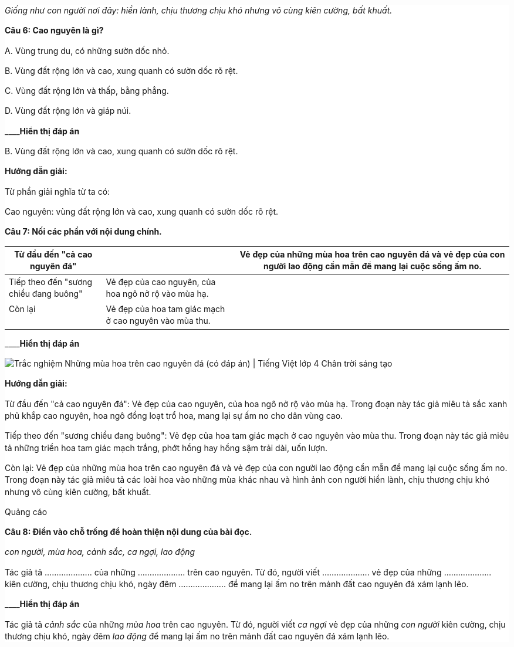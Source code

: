 _Giống như con người nơi đây: hiền lành, chịu thương chịu khó nhưng vô cùng kiên cường, bất khuất._

**Câu 6: Cao nguyên là gì?**

A. Vùng trung du, có những sườn dốc nhỏ.

B. Vùng đất rộng lớn và cao, xung quanh có sườn dốc rõ rệt.

C. Vùng đất rộng lớn và thấp, bằng phẳng.

D. Vùng đất rộng lớn và giáp núi.

____**Hiển thị đáp án**

B. Vùng đất rộng lớn và cao, xung quanh có sườn dốc rõ rệt.

**Hướng dẫn giải:**

Từ phần giải nghĩa từ ta có: 

Cao nguyên: vùng đất rộng lớn và cao, xung quanh có sườn dốc rõ rệt.

**Câu 7: Nối các phần với nội dung chính.**

Từ đầu đến "cả cao nguyên đá" |  | Vẻ đẹp của những mùa hoa trên cao nguyên đá và vẻ đẹp của con người lao động cần mẫn để mang lại cuộc sống ấm no.  
---|---|---  
Tiếp theo đến "sương chiều đang buông" | Vẻ đẹp của cao nguyên, của hoa ngô nở rộ vào mùa hạ.  
Còn lại | Vẻ đẹp của hoa tam giác mạch ở cao nguyên vào mùa thu.  
____**Hiển thị đáp án**

![Trắc nghiệm Những mùa hoa trên cao nguyên đá \(có đáp án\) | Tiếng Việt lớp 4 Chân trời sáng tạo](https://vietjack.com/tieng-viet-4-ct/images/trac-nghiem-doc-nhung-mua-hoa-tren-cao-nguyen-da-249703.PNG)

**Hướng dẫn giải:**

Từ đầu đến "cả cao nguyên đá": Vẻ đẹp của cao nguyên, của hoa ngô nở rộ vào mùa hạ. Trong đoạn này tác giả miêu tả sắc xanh phủ khắp cao nguyên, hoa ngô đồng loạt trổ hoa, mang lại sự ấm no cho dân vùng cao.

Tiếp theo đến "sương chiều đang buông": Vẻ đẹp của hoa tam giác mạch ở cao nguyên vào mùa thu. Trong đoạn này tác giả miêu tả những triền hoa tam giác mạch trắng, phớt hồng hay hồng sậm trải dài, uốn lượn.

Còn lại: Vẻ đẹp của những mùa hoa trên cao nguyên đá và vẻ đẹp của con người lao động cần mẫn để mang lại cuộc sống ấm no. Trong đoạn này tác giả miêu tả các loài hoa vào những mùa khác nhau và hình ảnh con người hiền lành, chịu thương chịu khó nhưng vô cùng kiên cường, bất khuất.

Quảng cáo

**Câu 8: Điền vào chỗ trống để hoàn thiện nội dung của bài đọc.**

_con người, mùa hoa, cảnh sắc, ca ngợi, lao động_

Tác giả tả ……………….. của những ……………….. trên cao nguyên. Từ đó, người viết ……………….. vẻ đẹp của những ……………….. kiên cường, chịu thương chịu khó, ngày đêm ……………….. để mang lại ấm no trên mảnh đất cao nguyên đá xám lạnh lẽo.

____**Hiển thị đáp án**

Tác giả tả _cảnh sắc_ của những _mùa hoa_ trên cao nguyên. Từ đó, người viết _ca ngợi_ vẻ đẹp của những _con người_ kiên cường, chịu thương chịu khó, ngày đêm _lao động_ để mang lại ấm no trên mảnh đất cao nguyên đá xám lạnh lẽo.

